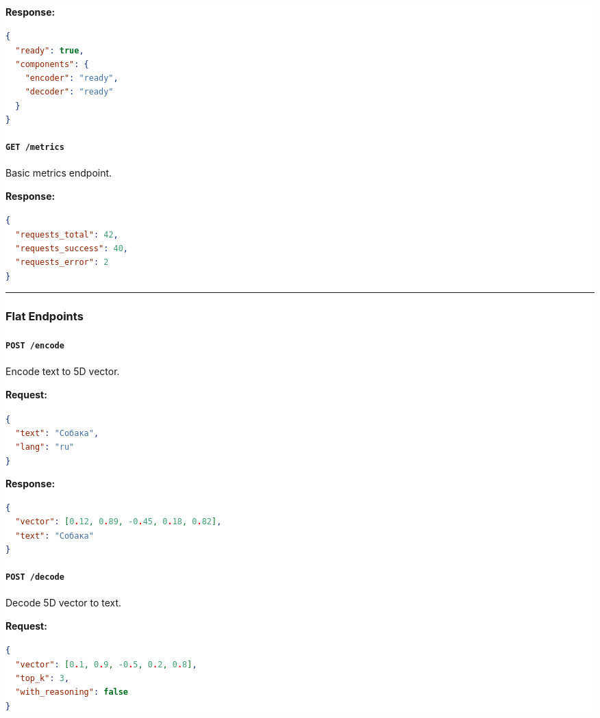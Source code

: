 **Response:**
```json
{
  "ready": true,
  "components": {
    "encoder": "ready",
    "decoder": "ready"
  }
}
```

#### `GET /metrics`

Basic metrics endpoint.

**Response:**
```json
{
  "requests_total": 42,
  "requests_success": 40,
  "requests_error": 2
}
```

---

### Flat Endpoints

#### `POST /encode`

Encode text to 5D vector.

**Request:**
```json
{
  "text": "Собака",
  "lang": "ru"
}
```

**Response:**
```json
{
  "vector": [0.12, 0.89, -0.45, 0.18, 0.82],
  "text": "Собака"
}
```

#### `POST /decode`

Decode 5D vector to text.

**Request:**
```json
{
  "vector": [0.1, 0.9, -0.5, 0.2, 0.8],
  "top_k": 3,
  "with_reasoning": false
}
```
